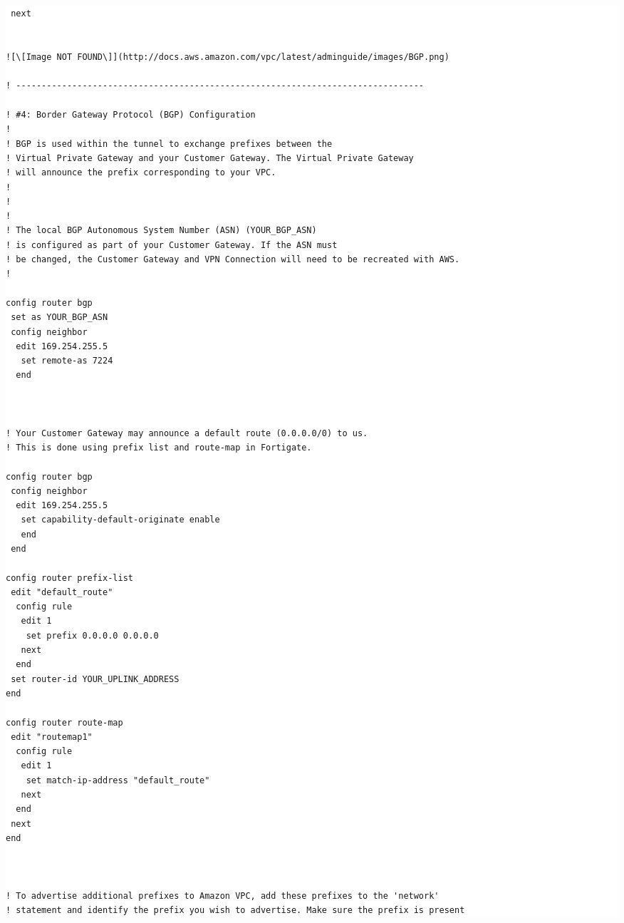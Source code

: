 ```
 next


![\[Image NOT FOUND\]](http://docs.aws.amazon.com/vpc/latest/adminguide/images/BGP.png)  
        
! --------------------------------------------------------------------------------

! #4: Border Gateway Protocol (BGP) Configuration
!                                                                                     
! BGP is used within the tunnel to exchange prefixes between the
! Virtual Private Gateway and your Customer Gateway. The Virtual Private Gateway    
! will announce the prefix corresponding to your VPC.
!            
!
!
! The local BGP Autonomous System Number (ASN) (YOUR_BGP_ASN)
! is configured as part of your Customer Gateway. If the ASN must 
! be changed, the Customer Gateway and VPN Connection will need to be recreated with AWS.
!

config router bgp
 set as YOUR_BGP_ASN
 config neighbor
  edit 169.254.255.5
   set remote-as 7224
  end



! Your Customer Gateway may announce a default route (0.0.0.0/0) to us. 
! This is done using prefix list and route-map in Fortigate.

config router bgp
 config neighbor
  edit 169.254.255.5
   set capability-default-originate enable
   end
 end

config router prefix-list
 edit "default_route"
  config rule
   edit 1
    set prefix 0.0.0.0 0.0.0.0
   next
  end
 set router-id YOUR_UPLINK_ADDRESS
end

config router route-map
 edit "routemap1"
  config rule
   edit 1
    set match-ip-address "default_route"
   next
  end
 next
end



! To advertise additional prefixes to Amazon VPC, add these prefixes to the 'network' 
! statement and identify the prefix you wish to advertise. Make sure the prefix is present 
```